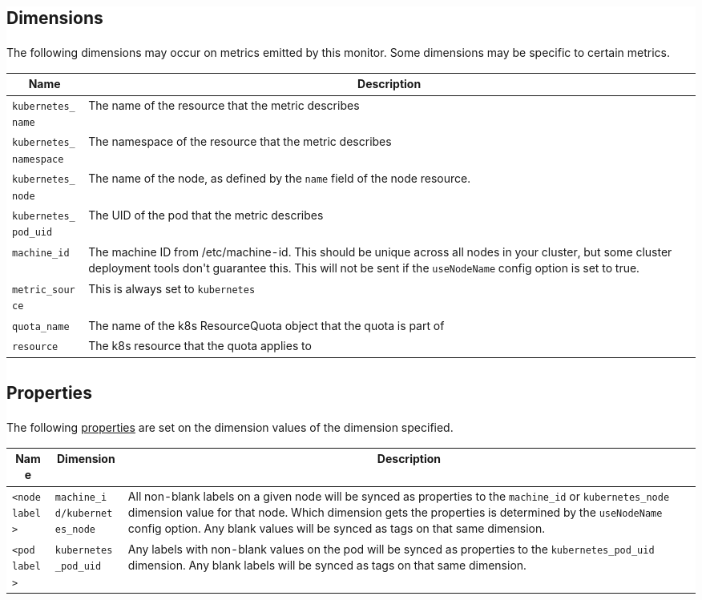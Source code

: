 
## Dimensions

The following dimensions may occur on metrics emitted by this monitor.  Some
dimensions may be specific to certain metrics.

| Name | Description |
| ---  | ---         |
| `kubernetes_name` | The name of the resource that the metric describes |
| `kubernetes_namespace` | The namespace of the resource that the metric describes |
| `kubernetes_node` | The name of the node, as defined by the `name` field of the node resource. |
| `kubernetes_pod_uid` | The UID of the pod that the metric describes |
| `machine_id` | The machine ID from /etc/machine-id.  This should be unique across all nodes in your cluster, but some cluster deployment tools don't guarantee this.  This will not be sent if the `useNodeName` config option is set to true. |
| `metric_source` | This is always set to `kubernetes` |
| `quota_name` | The name of the k8s ResourceQuota object that the quota is part of |
| `resource` | The k8s resource that the quota applies to |

## Properties

The following
[properties](https://docs.signalfx.com/en/latest/concepts/metrics-metadata.html#properties)
are set on the dimension values of the dimension specified.

| Name | Dimension | Description |
| ---  | ---       | ---         |
| `<node label>` | `machine_id/kubernetes_node` | All non-blank labels on a given node will be synced as properties to the `machine_id` or `kubernetes_node` dimension value for that node.  Which dimension gets the properties is determined by the `useNodeName` config option.  Any blank values will be synced as tags on that same dimension. |
| `<pod label>` | `kubernetes_pod_uid` | Any labels with non-blank values on the pod will be synced as properties to the `kubernetes_pod_uid` dimension. Any blank labels will be synced as tags on that same dimension. |



